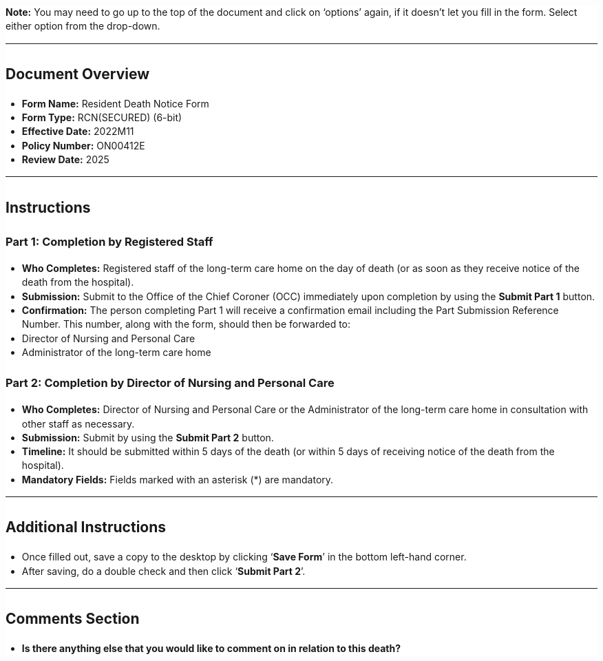 **Note:** You may need to go up to the top of the document and click on ‘options’ again, if it doesn’t let you fill in the form. Select either option from the drop-down.

----

## Document Overview

- **Form Name:** Resident Death Notice Form
- **Form Type:** RCN(SECURED) (6-bit)
- **Effective Date:** 2022M11
- **Policy Number:** ON00412E
- **Review Date:** 2025

----

## Instructions

### Part 1: Completion by Registered Staff

- **Who Completes:** Registered staff of the long-term care home on the day of death (or as soon as they receive notice of the death from the hospital).
- **Submission:** Submit to the Office of the Chief Coroner (OCC) immediately upon completion by using the **Submit Part 1** button.
- **Confirmation:** The person completing Part 1 will receive a confirmation email including the Part Submission Reference Number. This number, along with the form, should then be forwarded to:
- Director of Nursing and Personal Care
- Administrator of the long-term care home

### Part 2: Completion by Director of Nursing and Personal Care

- **Who Completes:** Director of Nursing and Personal Care or the Administrator of the long-term care home in consultation with other staff as necessary.
- **Submission:** Submit by using the **Submit Part 2** button.
- **Timeline:** It should be submitted within 5 days of the death (or within 5 days of receiving notice of the death from the hospital).
- **Mandatory Fields:** Fields marked with an asterisk (*) are mandatory.

----

## Additional Instructions

- Once filled out, save a copy to the desktop by clicking ‘**Save Form**’ in the bottom left-hand corner.
- After saving, do a double check and then click ‘**Submit Part 2**’.

----

## Comments Section

- **Is there anything else that you would like to comment on in relation to this death?**
